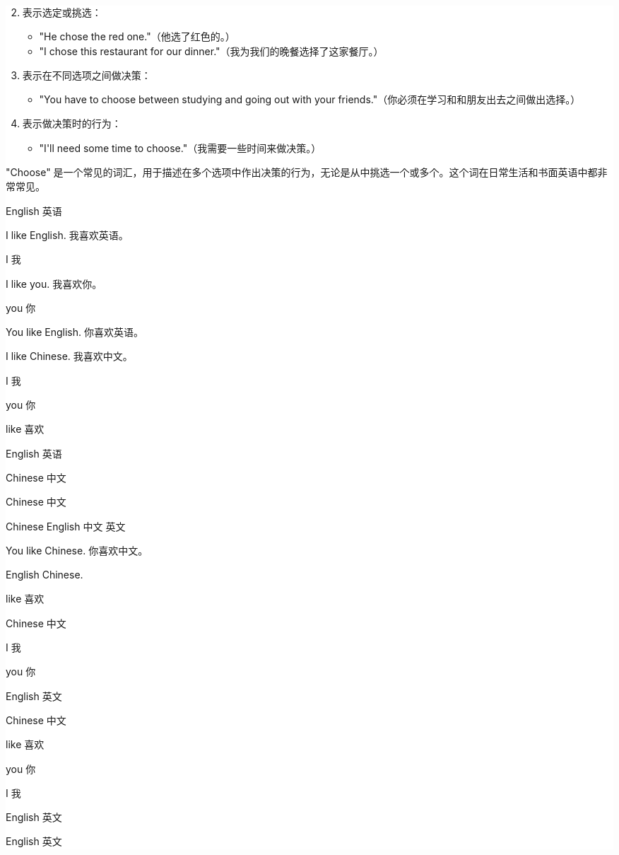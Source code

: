 2. 表示选定或挑选：
   - "He chose the red one."（他选了红色的。）
   - "I chose this restaurant for our dinner."（我为我们的晚餐选择了这家餐厅。）

3. 表示在不同选项之间做决策：
   - "You have to choose between studying and going out with your friends."（你必须在学习和和朋友出去之间做出选择。）

4. 表示做决策时的行为：
   - "I'll need some time to choose."（我需要一些时间来做决策。）

"Choose" 是一个常见的词汇，用于描述在多个选项中作出决策的行为，无论是从中挑选一个或多个。这个词在日常生活和书面英语中都非常常见。

English 英语

I like English. 我喜欢英语。

I 我

I like you. 我喜欢你。

you 你

You like English. 你喜欢英语。

I like Chinese. 我喜欢中文。

I 我

you 你

like 喜欢

English 英语

Chinese 中文

Chinese 中文

Chinese English 中文 英文

You like Chinese. 你喜欢中文。

English Chinese.

like 喜欢

Chinese 中文

I 我

you 你

English 英文

Chinese 中文

like 喜欢

you 你

I 我

English 英文

English 英文

